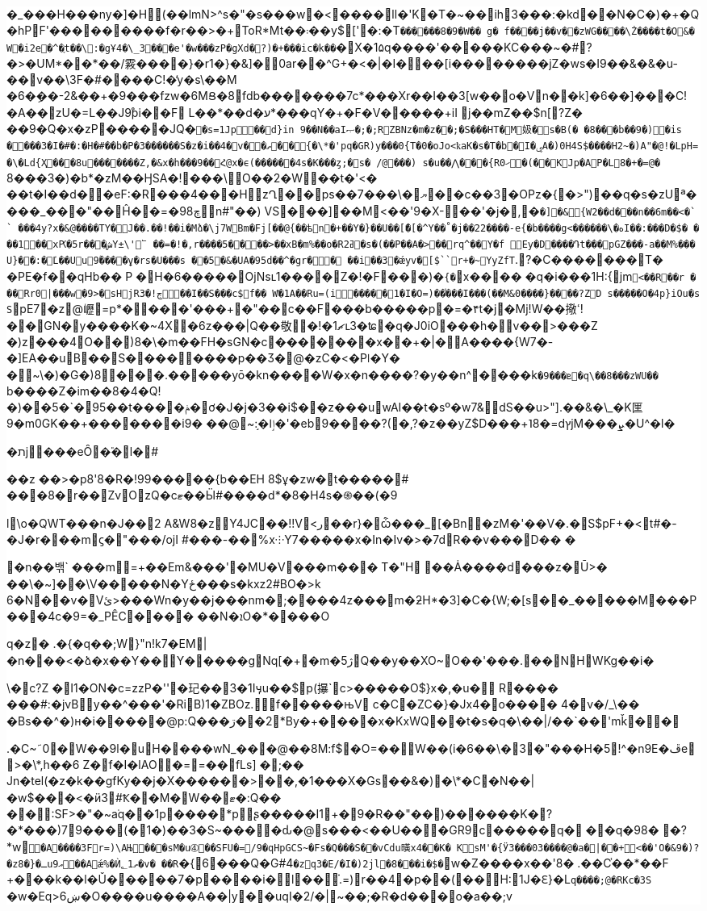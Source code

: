  �\_��� H���ny�]�H(��lmN>^s�"�s���w�<����ll�'́K�T�~��ih3���:�kd��N�C�)�+�Q�hPF'���������f�r��>�+ToR\*Mt��܃��y$['�:�T`������8�9�W�� g�
f� ���j��v��zWG����\Ż����t�O&�W�i2e�^�ֶt��\:�gҰ4�\_3���e'�w���zP�gXd�?)�+���ic�k��`�X�1۵q����'�����KC���~�#?�>�UM\*��\*��/霚����}�r1�}�&]�0ar��^G+�<�|�I���[i��������jZ�ws�I9��&�&�u-��v��\3F�#����C!�̕y�s\��M �6�ި��-2&��+�9���fzw�6MՑ�8fdb�������7c\*���Xr��I��3[w��o�Vn��k]�6��]���C!�A��zU�=L��J9̊pi��F L��\*��d�ע\*���qY�+�F�V�����+iI j��mZ��$n[?Z� ��9�Q�x�zP �����JQ�`�s=1Jp��d}in 9��N��aIޞ�;�;RZBNz�m�z��;�S���HT�M㚫�s�B(�
�8� ��b��9�)�is����3�I�#�:�H�#��b�P�3������S�z�i��4�v��ތ��{�\*�'pq�GR)y���0{T�0�oJo<ҟaK�s�T�b�I�ۑA�)0H4Ѕ$����H2~�)A"�@!�LpH=�\�Ld{Ҳ���8u�������Z,�&x�h���9��Հ@x�ϵ(������4s�K���ȥ;�s�
/@���)  s�u��⋀���{Rހ0� (��KJp�AP�L8�+�=@�`8���3�)�b\*�zM��ӇSA�!���\׏O��2�W��t�'<�
��t �I� �d��eF:�R���4���HzՂ��ps��ޔ�\���7��c�� 3֐ �OPz�{�>")��q�s�zUª����\_�� �"��Ĥ��=�ڇ98n#"��) VS���]��M<��'9�X-��'�j�,�`�]�&{W2��d���n��6m��<�``
���4y?x�&@����TY�J��.��!��i�Mձ�\j7WBm�Fj[��@{��ѣn�+��Y�}��U��[ޮ�[�^Y��˚�j��22����-e{�b����g<������\�ەI��:���D�$� ���1�� xԖ�5r���شY±\'՟ ��=�!�,r����5����>��xB�m%��o�Rߥ2�s�(��P��A�>��rq^��Y�f Ey�D����Դt���pGZ���-a��M%���U}��:�ܳL��Uu9۫����ұ�rs�U���s ��5�&�UA�95d��^�gr��
��i��3�ǽyv�[$``r+�~YyZfT`.?�C�������T� �PE�f��qHb�� P �H�6�����OjNsւ1����Z�!�F���)�`{�`x����
�q�i���1H:{jm`<��R��r ���Rr0|���w�9>�sHjRڄ!�3��I��S���c$f��
W҃�1A��Ru=(i�����1�I�O=) ��֓���I���(��M&0����}����?ZD
s�����O�4p}iOu�sS` pE7�z@㠣=p\*����'���+�"��c��F���b�����p�=�۴t�j�Mj!W��擏ߵ!��GN�y����K�~4X�6z���|Q��敬�!�1ޗւ3�ʨ�q�J0iO ���h�v��>���Z �)z���4O͏��)8�\�m��FH�sGN�c�������x��+�|�A����{W7�-�]EA� �uB��S��������р��Ӡ�@�zC�<�Pǀ �Y�
�~\�)�G�)8���.� ����yō�kn����W�x�n����?�y��n^����k`�ܧ���9�q\��8��� zWU��`b����Z�im��8�4�Q!�)��5�`�95��t����ݥ�ơ�J�j�3��i$��z���uwAI��t�sº�w7&dS��u>"].��&�\_�K匩9�m0GK��+������ �iٳߊ�֣:~@�� �9�'�eb9����?(�,?�z��yZ$D���+˥8�=d ץjM���ܨ�U^�l�
 
 �תj���eȎ�֕�l�#
 
 ��z
��>�p8'8�R�! 99�����{b��EH
8$ұ�zw�t�����# ���8�r ��ZvOzQ�cޓ��Ӹ#����d\*�8�H4s�֍��(�9
 
 l\o�QWT���n�J��2 A&W8�z׷Y4JC��!!V<ر��r}�ѽ���\_[�Bn�zΜ�'��V�.�S$pF+�<t#�-�J�r���mϛ�"���/ojI
#���-��%x⸭Y7�����x�In�Iv�\>�7dR��v���D��
�
 
 �n��밲` ���m=+��Em&�� �'�MU�V���m��� T�"H ��Ȧ����d���z�Ū >� ��\�~]��\V�����N�Yځ���s�kxz2#BO�>k
6�N��v�׌Vئ>���Wn�y�� j���nm�;����4z���m�ƻH\*�3]�C�{W;�[s��\_�����M���P���4c�9=�\_PÊC����
��N�ܐO�\*����O
 
 q�z�
.�{�q��;W}"n!k7�EM|�n���<�ձ�x��Y��Y�����gNq[�+�m�ژ5Q��y��XO~O��'���.��NHWKg�� i�
 
 \�c?Z �I1�ON�c=zzP�''�玘��3�1Iӌu��$p(㩧`c>�����O$}x�, �u� R����
���#:�jvBy��^���'�RiB)1�ZBOz.f�����њV с�C�ZC�}�Jx4�o���◨� 4�v�/\_\�� �Bs��^�)ʜ�i�����@p:Q���ڗ��2\*By�+����x�KxWQ��t�s�q�\��|/��`��'mǩ��
 
 .�C~˜0�W��9l�uH����wN\_��� @��8M:f$�O=��̚W��(i�6��\�3׎�"���H�5!^�n9E�ڦe>�\*,h��6
Z� ׌f�I�lAO�==��fLs]
�;��
Jn�tel(�z�k��gfKy��j�X������>��,�1���X�Gs��&�)�\*�C�N��|�w$���<�ӥ3#Ҟ��M�W��ޓ�:Q��
��:SF>�"�~a֔q��1p����\*pʂ�����I1+�9�R��"��)������K�?�\*���)7 9���(� 1�)��3�S~��� �ԃ�@s���<��U���GR9c�����q�֐
��q�98� �?\*w`�A����3Fr=)\AЊ���sM�u➃��SFU�=/9�qHpGCS~� Fs�Q���S��vCdu曂x4��K�
KsM'�{Ӱ3���03��� �@�a�|��+<��'O�&9�)?�z8�}�ـuއ9��A ǽ%�Ѝ؂1ތ�v� ��R`�{6�� �Q�G#4`�zq3�E/�I�)2jl�8� ��i�$�`w�Z ����x��'8�
.� �C֓��\*��F
+���k��l�Ǔ�����7�p��� �i�l��֗ .=)r��4�p��(��H:1J�Ԑ}�L`q����;@�RKc�3S`�w�Eq>6ښ�O����u����A��|y�� uqI�2/�|~��;�R�d���o�a��;v